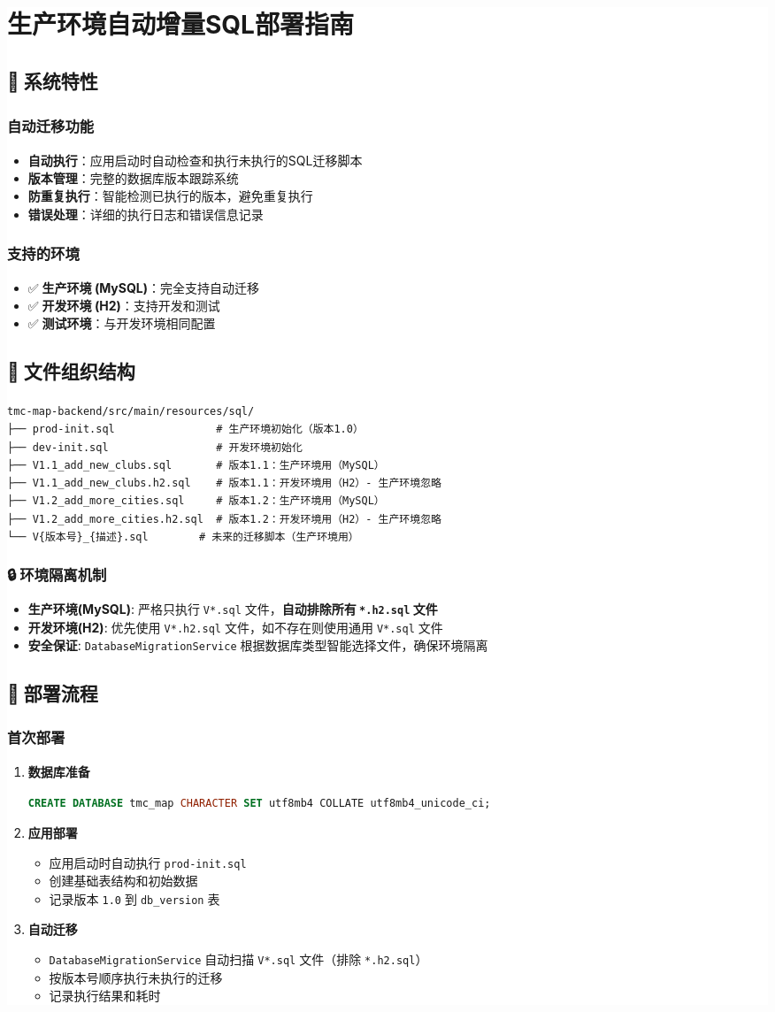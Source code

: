 # 生产环境自动增量SQL部署指南

## 🚀 系统特性

### 自动迁移功能
- **自动执行**：应用启动时自动检查和执行未执行的SQL迁移脚本
- **版本管理**：完整的数据库版本跟踪系统
- **防重复执行**：智能检测已执行的版本，避免重复执行
- **错误处理**：详细的执行日志和错误信息记录

### 支持的环境
- ✅ **生产环境 (MySQL)**：完全支持自动迁移
- ✅ **开发环境 (H2)**：支持开发和测试
- ✅ **测试环境**：与开发环境相同配置

## 📁 文件组织结构

```
tmc-map-backend/src/main/resources/sql/
├── prod-init.sql                # 生产环境初始化（版本1.0）
├── dev-init.sql                 # 开发环境初始化
├── V1.1_add_new_clubs.sql       # 版本1.1：生产环境用（MySQL）
├── V1.1_add_new_clubs.h2.sql    # 版本1.1：开发环境用（H2）- 生产环境忽略
├── V1.2_add_more_cities.sql     # 版本1.2：生产环境用（MySQL）
├── V1.2_add_more_cities.h2.sql  # 版本1.2：开发环境用（H2）- 生产环境忽略
└── V{版本号}_{描述}.sql        # 未来的迁移脚本（生产环境用）
```

### 🔒 环境隔离机制
- **生产环境(MySQL)**: 严格只执行 `V*.sql` 文件，**自动排除所有 `*.h2.sql` 文件**
- **开发环境(H2)**: 优先使用 `V*.h2.sql` 文件，如不存在则使用通用 `V*.sql` 文件
- **安全保证**: `DatabaseMigrationService` 根据数据库类型智能选择文件，确保环境隔离

## 🔄 部署流程

### 首次部署

1. **数据库准备**
   ```sql
   CREATE DATABASE tmc_map CHARACTER SET utf8mb4 COLLATE utf8mb4_unicode_ci;
   ```

2. **应用部署**
   - 应用启动时自动执行 `prod-init.sql`
   - 创建基础表结构和初始数据
   - 记录版本 `1.0` 到 `db_version` 表

3. **自动迁移**
   - `DatabaseMigrationService` 自动扫描 `V*.sql` 文件（排除 `*.h2.sql`）
   - 按版本号顺序执行未执行的迁移
   - 记录执行结果和耗时

